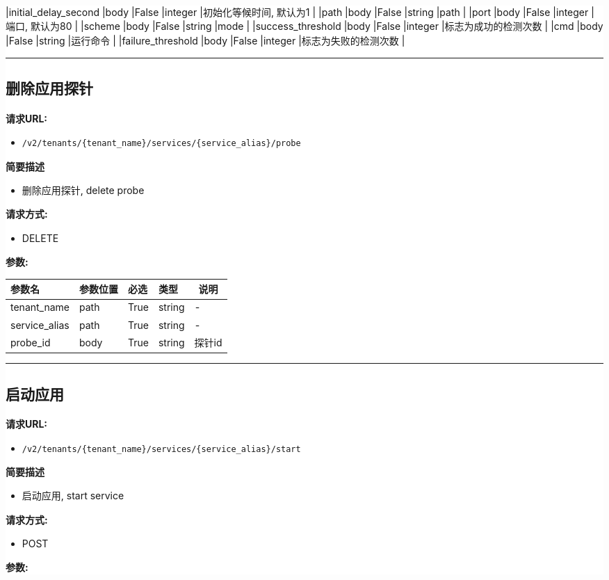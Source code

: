 |initial_delay_second |body |False |integer |初始化等候时间, 默认为1 |
|path |body |False |string |path |
|port |body |False |integer |端口, 默认为80 |
|scheme |body |False |string |mode |
|success_threshold |body |False |integer |标志为成功的检测次数 |
|cmd |body |False |string |运行命令 |
|failure_threshold |body |False |integer |标志为失败的检测次数 |


* * *

## 删除应用探针

**请求URL:**

- `/v2/tenants/{tenant_name}/services/{service_alias}/probe`

**简要描述**

- 删除应用探针, delete probe

**请求方式:**

- DELETE

**参数:**

|参数名|参数位置|必选|类型|说明|
|:----  |:------|:---|:----- |-----   |
|tenant_name |path |True |string |- |
|service_alias |path |True |string |- |
|probe_id |body |True |string |探针id |


* * *

## 启动应用

**请求URL:**

- `/v2/tenants/{tenant_name}/services/{service_alias}/start`

**简要描述**

- 启动应用, start service

**请求方式:**

- POST

**参数:**
